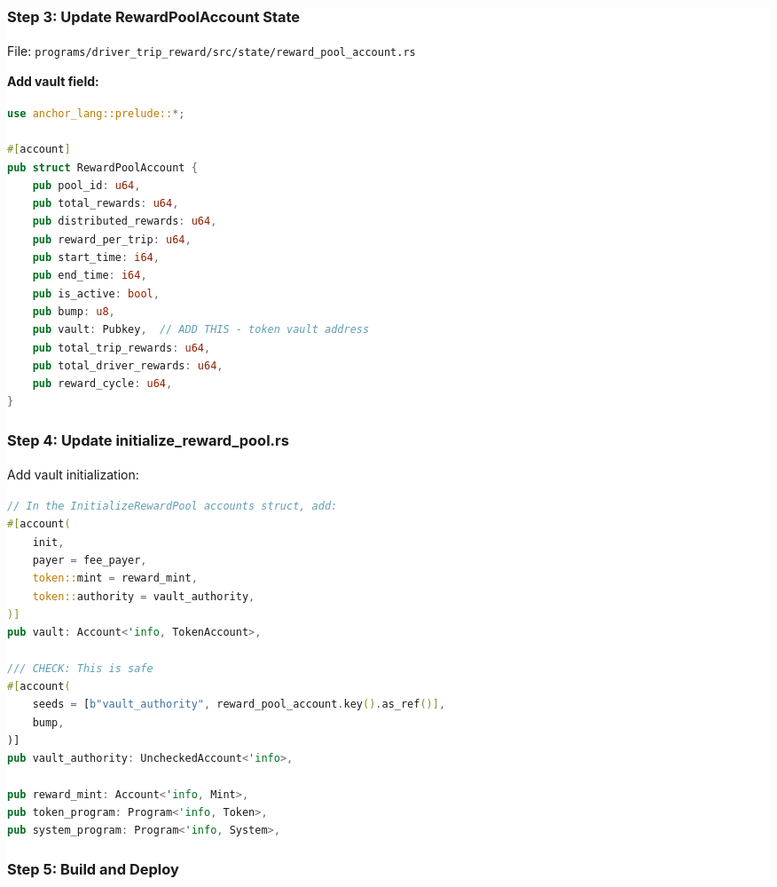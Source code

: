 
### **Step 3: Update RewardPoolAccount State**

File: `programs/driver_trip_reward/src/state/reward_pool_account.rs`

**Add vault field:**
```rust
use anchor_lang::prelude::*;

#[account]
pub struct RewardPoolAccount {
    pub pool_id: u64,
    pub total_rewards: u64,
    pub distributed_rewards: u64,
    pub reward_per_trip: u64,
    pub start_time: i64,
    pub end_time: i64,
    pub is_active: bool,
    pub bump: u8,
    pub vault: Pubkey,  // ADD THIS - token vault address
    pub total_trip_rewards: u64,
    pub total_driver_rewards: u64,
    pub reward_cycle: u64,
}
```

### **Step 4: Update initialize_reward_pool.rs**

Add vault initialization:
```rust
// In the InitializeRewardPool accounts struct, add:
#[account(
    init,
    payer = fee_payer,
    token::mint = reward_mint,
    token::authority = vault_authority,
)]
pub vault: Account<'info, TokenAccount>,

/// CHECK: This is safe
#[account(
    seeds = [b"vault_authority", reward_pool_account.key().as_ref()],
    bump,
)]
pub vault_authority: UncheckedAccount<'info>,

pub reward_mint: Account<'info, Mint>,
pub token_program: Program<'info, Token>,
pub system_program: Program<'info, System>,
```

### **Step 5: Build and Deploy**

